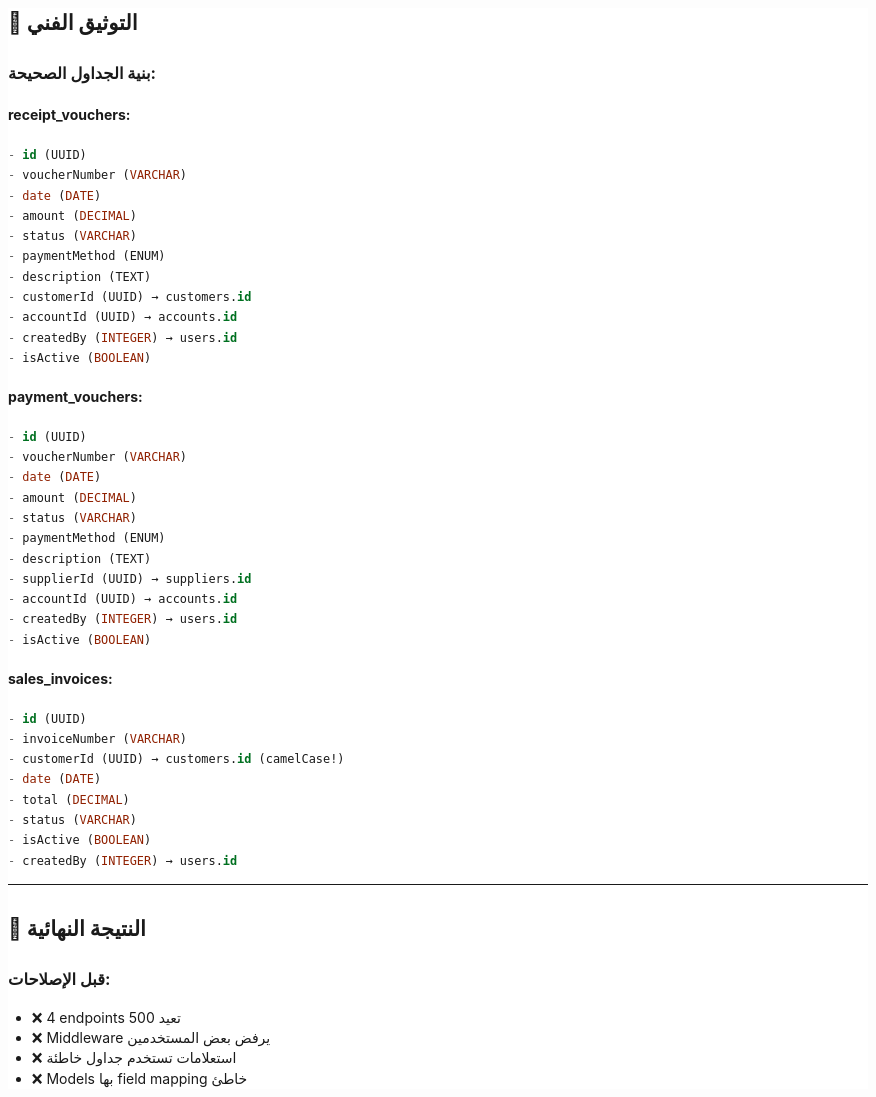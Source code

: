 
## 📝 التوثيق الفني

### بنية الجداول الصحيحة:

#### receipt_vouchers:
```sql
- id (UUID)
- voucherNumber (VARCHAR)
- date (DATE)
- amount (DECIMAL)
- status (VARCHAR)
- paymentMethod (ENUM)
- description (TEXT)
- customerId (UUID) → customers.id
- accountId (UUID) → accounts.id
- createdBy (INTEGER) → users.id
- isActive (BOOLEAN)
```

#### payment_vouchers:
```sql
- id (UUID)
- voucherNumber (VARCHAR)
- date (DATE)
- amount (DECIMAL)
- status (VARCHAR)
- paymentMethod (ENUM)
- description (TEXT)
- supplierId (UUID) → suppliers.id
- accountId (UUID) → accounts.id
- createdBy (INTEGER) → users.id
- isActive (BOOLEAN)
```

#### sales_invoices:
```sql
- id (UUID)
- invoiceNumber (VARCHAR)
- customerId (UUID) → customers.id (camelCase!)
- date (DATE)
- total (DECIMAL)
- status (VARCHAR)
- isActive (BOOLEAN)
- createdBy (INTEGER) → users.id
```

---

## 🚀 النتيجة النهائية

### قبل الإصلاحات:
- ❌ 4 endpoints تعيد 500
- ❌ Middleware يرفض بعض المستخدمين
- ❌ استعلامات تستخدم جداول خاطئة
- ❌ Models بها field mapping خاطئ

